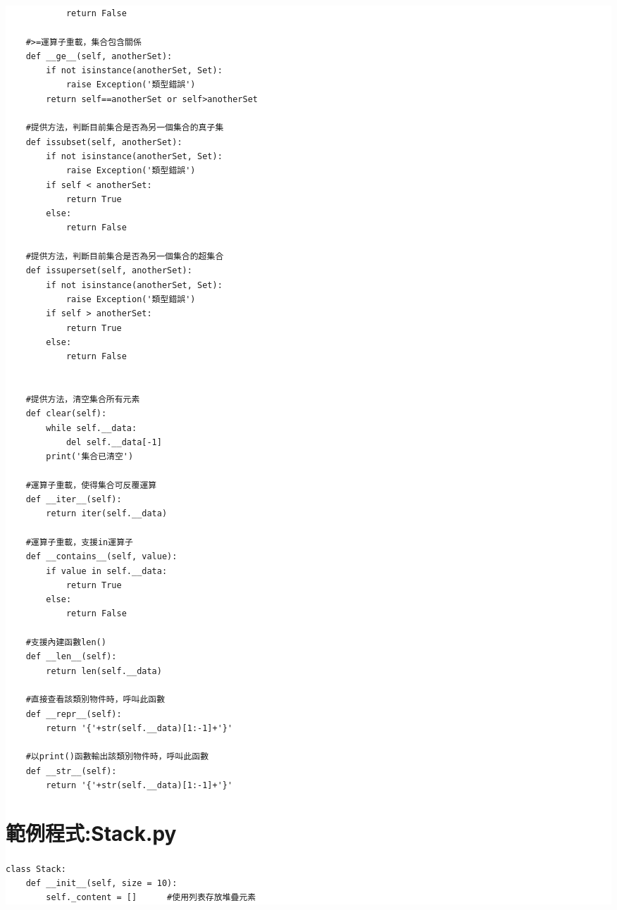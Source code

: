 ```
            return False

    #>=運算子重載，集合包含關係
    def __ge__(self, anotherSet):
        if not isinstance(anotherSet, Set):
            raise Exception('類型錯誤')
        return self==anotherSet or self>anotherSet
    
    #提供方法，判斷目前集合是否為另一個集合的真子集
    def issubset(self, anotherSet):
        if not isinstance(anotherSet, Set):
            raise Exception('類型錯誤')
        if self < anotherSet:
            return True
        else:
            return False

    #提供方法，判斷目前集合是否為另一個集合的超集合
    def issuperset(self, anotherSet):
        if not isinstance(anotherSet, Set):
            raise Exception('類型錯誤')
        if self > anotherSet:
            return True
        else:
            return False


    #提供方法，清空集合所有元素
    def clear(self):
        while self.__data:
            del self.__data[-1]
        print('集合已清空')

    #運算子重載，使得集合可反覆運算
    def __iter__(self):
        return iter(self.__data)

    #運算子重載，支援in運算子
    def __contains__(self, value):
        if value in self.__data:
            return True
        else:
            return False

    #支援內建函數len()
    def __len__(self):
        return len(self.__data)
        
    #直接查看該類別物件時，呼叫此函數
    def __repr__(self):
        return '{'+str(self.__data)[1:-1]+'}'

    #以print()函數輸出該類別物件時，呼叫此函數
    def __str__(self):
        return '{'+str(self.__data)[1:-1]+'}'

```
# 範例程式:Stack.py
```
class Stack:
    def __init__(self, size = 10):
        self._content = []		#使用列表存放堆疊元素
```
